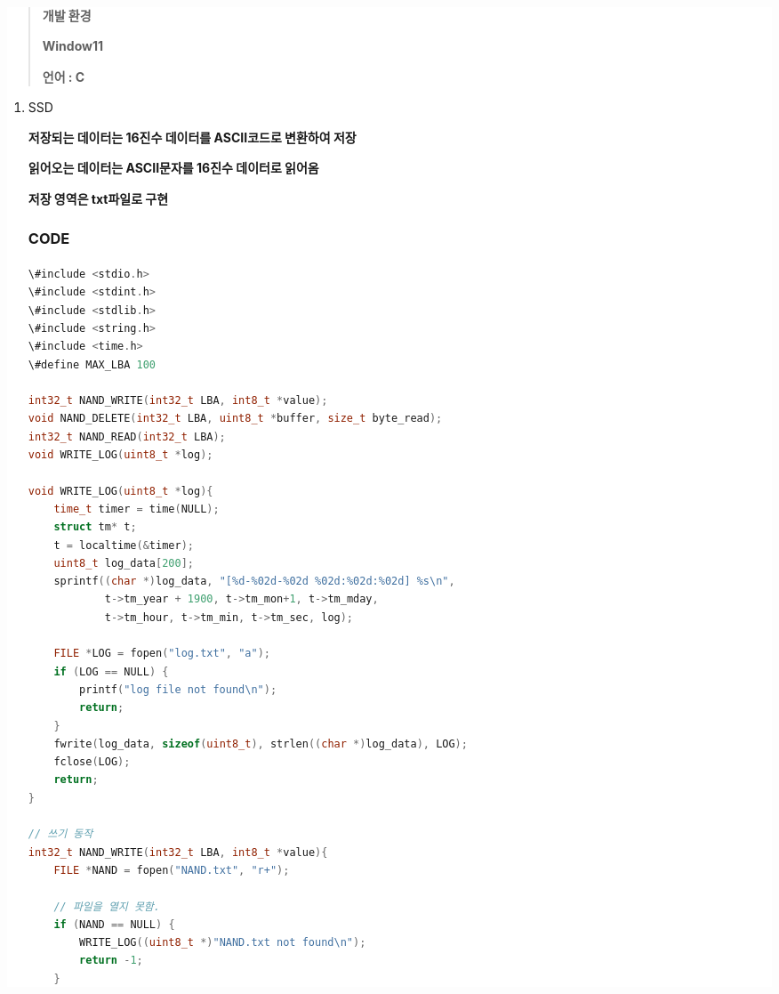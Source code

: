   

> **개발 환경**
> 
> **Window11**
> 
> **언어 : C**

  

1. SSD
    
    **저장되는 데이터는 16진수 데이터를 ASCII코드로 변환하여 저장**
    
    **읽어오는 데이터는 ASCII문자를 16진수 데이터로 읽어옴**
    
    **저장 영역은 txt파일로 구현**
    
    ### CODE
    
    ```C
    \#include <stdio.h>
    \#include <stdint.h>
    \#include <stdlib.h>
    \#include <string.h>
    \#include <time.h>
    \#define MAX_LBA 100
    
    int32_t NAND_WRITE(int32_t LBA, int8_t *value);
    void NAND_DELETE(int32_t LBA, uint8_t *buffer, size_t byte_read);
    int32_t NAND_READ(int32_t LBA);
    void WRITE_LOG(uint8_t *log);
    
    void WRITE_LOG(uint8_t *log){
        time_t timer = time(NULL);
        struct tm* t;
        t = localtime(&timer);
        uint8_t log_data[200];
        sprintf((char *)log_data, "[%d-%02d-%02d %02d:%02d:%02d] %s\n", 
                t->tm_year + 1900, t->tm_mon+1, t->tm_mday, 
                t->tm_hour, t->tm_min, t->tm_sec, log);
    
        FILE *LOG = fopen("log.txt", "a");
        if (LOG == NULL) {
            printf("log file not found\n");
            return;
        }
        fwrite(log_data, sizeof(uint8_t), strlen((char *)log_data), LOG);
        fclose(LOG);
        return;
    }
    
    // 쓰기 동작
    int32_t NAND_WRITE(int32_t LBA, int8_t *value){
        FILE *NAND = fopen("NAND.txt", "r+");
    
        // 파일을 열지 못함.
        if (NAND == NULL) {
            WRITE_LOG((uint8_t *)"NAND.txt not found\n");
            return -1;
        }
    